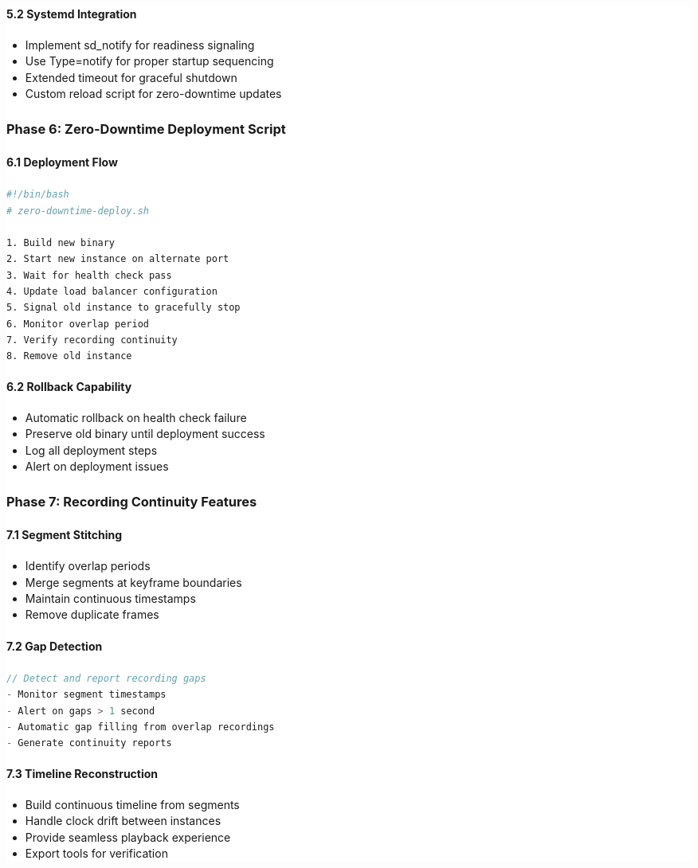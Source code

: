 #### 5.2 Systemd Integration
- Implement sd_notify for readiness signaling
- Use Type=notify for proper startup sequencing
- Extended timeout for graceful shutdown
- Custom reload script for zero-downtime updates

### Phase 6: Zero-Downtime Deployment Script

#### 6.1 Deployment Flow
```bash
#!/bin/bash
# zero-downtime-deploy.sh

1. Build new binary
2. Start new instance on alternate port
3. Wait for health check pass
4. Update load balancer configuration
5. Signal old instance to gracefully stop
6. Monitor overlap period
7. Verify recording continuity
8. Remove old instance
```

#### 6.2 Rollback Capability
- Automatic rollback on health check failure
- Preserve old binary until deployment success
- Log all deployment steps
- Alert on deployment issues

### Phase 7: Recording Continuity Features

#### 7.1 Segment Stitching
- Identify overlap periods
- Merge segments at keyframe boundaries
- Maintain continuous timestamps
- Remove duplicate frames

#### 7.2 Gap Detection
```go
// Detect and report recording gaps
- Monitor segment timestamps
- Alert on gaps > 1 second
- Automatic gap filling from overlap recordings
- Generate continuity reports
```

#### 7.3 Timeline Reconstruction
- Build continuous timeline from segments
- Handle clock drift between instances
- Provide seamless playback experience
- Export tools for verification
